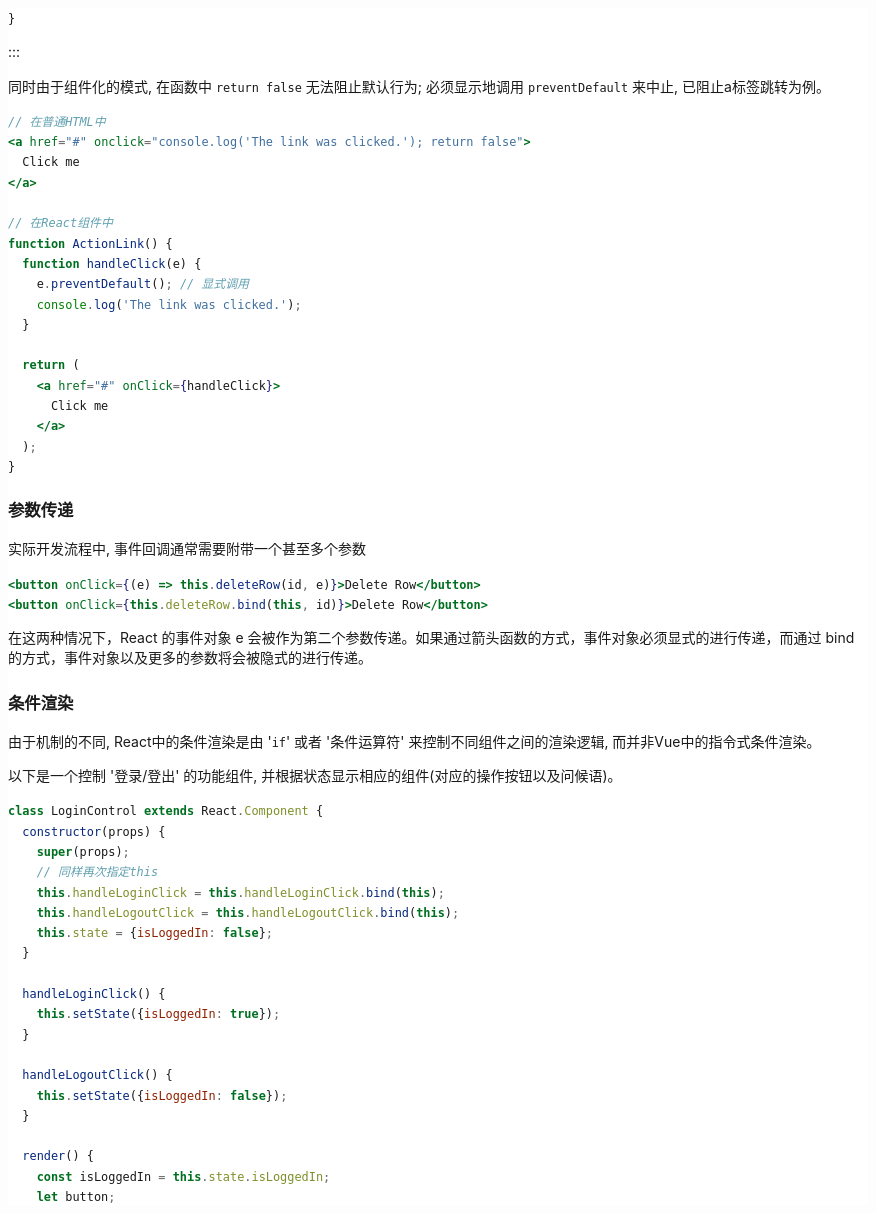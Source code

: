 ```jsx
}
```

:::

同时由于组件化的模式, 在函数中 `return false` 无法阻止默认行为;
必须显示地调用 `preventDefault` 来中止, 已阻止a标签跳转为例。

```jsx
// 在普通HTML中
<a href="#" onclick="console.log('The link was clicked.'); return false">
  Click me
</a>

// 在React组件中
function ActionLink() {
  function handleClick(e) {
    e.preventDefault(); // 显式调用
    console.log('The link was clicked.');
  }

  return (
    <a href="#" onClick={handleClick}>
      Click me
    </a>
  );
}
```

### 参数传递

实际开发流程中, 事件回调通常需要附带一个甚至多个参数

```jsx
<button onClick={(e) => this.deleteRow(id, e)}>Delete Row</button>
<button onClick={this.deleteRow.bind(this, id)}>Delete Row</button>
```

在这两种情况下，React 的事件对象 e 会被作为第二个参数传递。如果通过箭头函数的方式，事件对象必须显式的进行传递，而通过 bind 的方式，事件对象以及更多的参数将会被隐式的进行传递。

### 条件渲染

由于机制的不同, React中的条件渲染是由 '`if`' 或者 '条件运算符' 来控制不同组件之间的渲染逻辑, 而并非Vue中的指令式条件渲染。

以下是一个控制 '登录/登出' 的功能组件, 并根据状态显示相应的组件(对应的操作按钮以及问候语)。

```jsx
class LoginControl extends React.Component {
  constructor(props) {
    super(props);
    // 同样再次指定this
    this.handleLoginClick = this.handleLoginClick.bind(this);
    this.handleLogoutClick = this.handleLogoutClick.bind(this);
    this.state = {isLoggedIn: false};
  }

  handleLoginClick() {
    this.setState({isLoggedIn: true});
  }

  handleLogoutClick() {
    this.setState({isLoggedIn: false});
  }

  render() {
    const isLoggedIn = this.state.isLoggedIn;
    let button;
```